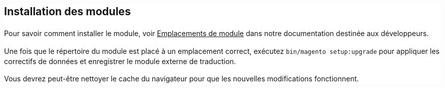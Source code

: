 ```json
```

## Installation des modules

Pour savoir comment installer le module, voir [Emplacements de module](https://devdocs.magento.com/guides/v2.4/architecture/archi_perspectives/components/modules/mod_intro.html#module-locations) dans notre documentation destinée aux développeurs.

Une fois que le répertoire du module est placé à un emplacement correct, exécutez `bin/magento setup:upgrade` pour appliquer les correctifs de données et enregistrer le module externe de traduction.

Vous devrez peut-être nettoyer le cache du navigateur pour que les nouvelles modifications fonctionnent.
